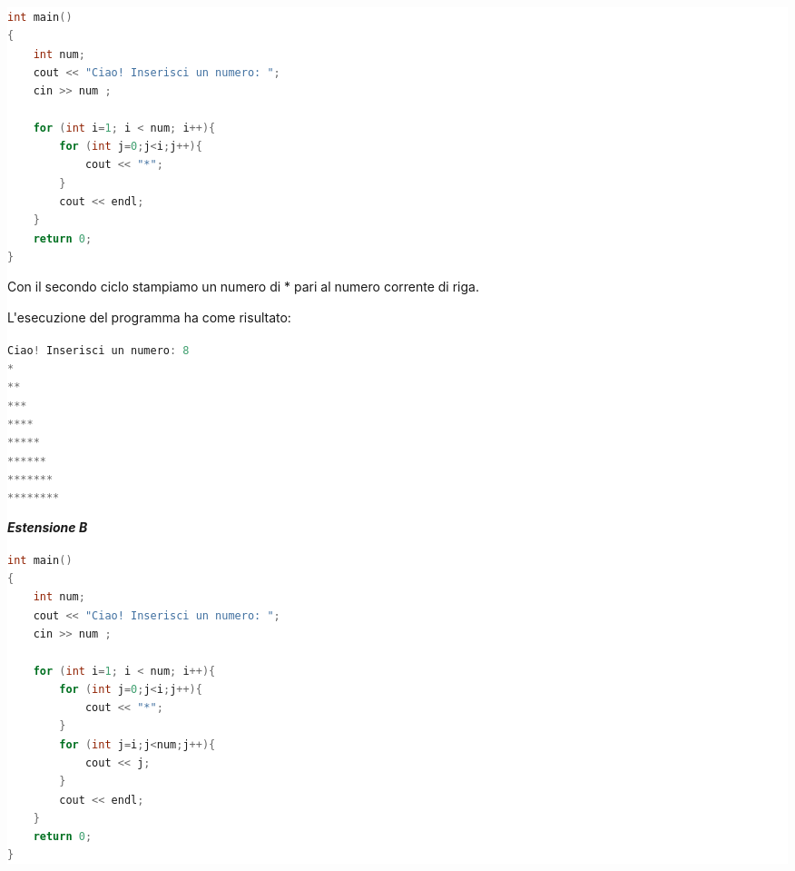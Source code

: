 ```cpp
int main()
{
    int num;
    cout << "Ciao! Inserisci un numero: ";
    cin >> num ;

    for (int i=1; i < num; i++){
        for (int j=0;j<i;j++){
            cout << "*";
        }
        cout << endl;
    }
    return 0;
}
```

Con il secondo ciclo stampiamo un numero di * pari al numero corrente di riga.

L'esecuzione del programma ha come risultato:

```cpp
Ciao! Inserisci un numero: 8
*
**
***
****
*****
******
*******
********
```

***Estensione B***

```cpp
int main()
{
    int num;
    cout << "Ciao! Inserisci un numero: ";
    cin >> num ;

    for (int i=1; i < num; i++){
        for (int j=0;j<i;j++){
            cout << "*";
        }
        for (int j=i;j<num;j++){
            cout << j;
        }
        cout << endl;
    }
    return 0;
}
```
